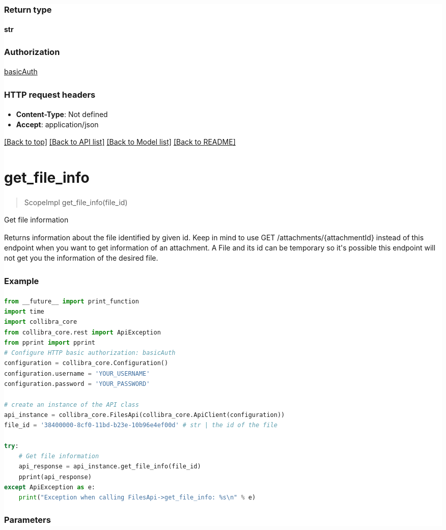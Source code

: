 ### Return type

**str**

### Authorization

[basicAuth](../README.md#basicAuth)

### HTTP request headers

 - **Content-Type**: Not defined
 - **Accept**: application/json

[[Back to top]](#) [[Back to API list]](../README.md#documentation-for-api-endpoints) [[Back to Model list]](../README.md#documentation-for-models) [[Back to README]](../README.md)

# **get_file_info**
> ScopeImpl get_file_info(file_id)

Get file information

Returns information about the file identified by given id. Keep in mind to use GET /attachments/{attachmentId} instead of this endpoint when you want to get information of an attachment. A File and its id can be temporary so it's possible this endpoint will not get you the information of the desired file.

### Example
```python
from __future__ import print_function
import time
import collibra_core
from collibra_core.rest import ApiException
from pprint import pprint
# Configure HTTP basic authorization: basicAuth
configuration = collibra_core.Configuration()
configuration.username = 'YOUR_USERNAME'
configuration.password = 'YOUR_PASSWORD'

# create an instance of the API class
api_instance = collibra_core.FilesApi(collibra_core.ApiClient(configuration))
file_id = '38400000-8cf0-11bd-b23e-10b96e4ef00d' # str | the id of the file

try:
    # Get file information
    api_response = api_instance.get_file_info(file_id)
    pprint(api_response)
except ApiException as e:
    print("Exception when calling FilesApi->get_file_info: %s\n" % e)
```

### Parameters
